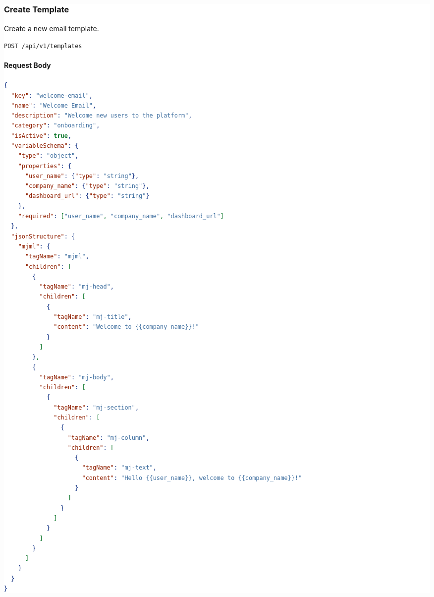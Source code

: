 ### Create Template

Create a new email template.

```http
POST /api/v1/templates
```

#### Request Body

```json
{
  "key": "welcome-email",
  "name": "Welcome Email",
  "description": "Welcome new users to the platform",
  "category": "onboarding",
  "isActive": true,
  "variableSchema": {
    "type": "object",
    "properties": {
      "user_name": {"type": "string"},
      "company_name": {"type": "string"},
      "dashboard_url": {"type": "string"}
    },
    "required": ["user_name", "company_name", "dashboard_url"]
  },
  "jsonStructure": {
    "mjml": {
      "tagName": "mjml",
      "children": [
        {
          "tagName": "mj-head",
          "children": [
            {
              "tagName": "mj-title",
              "content": "Welcome to {{company_name}}!"
            }
          ]
        },
        {
          "tagName": "mj-body",
          "children": [
            {
              "tagName": "mj-section",
              "children": [
                {
                  "tagName": "mj-column",
                  "children": [
                    {
                      "tagName": "mj-text",
                      "content": "Hello {{user_name}}, welcome to {{company_name}}!"
                    }
                  ]
                }
              ]
            }
          ]
        }
      ]
    }
  }
}
```
